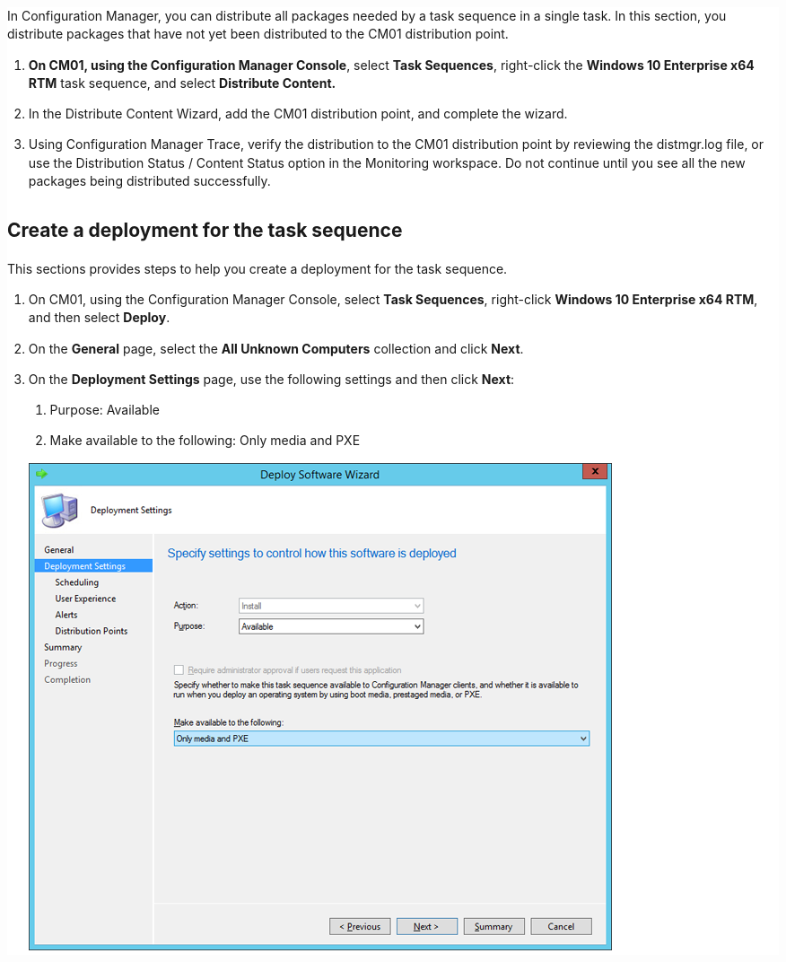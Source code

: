 
In Configuration Manager, you can distribute all packages needed by a task sequence in a single task. In this section, you distribute packages that have not yet been distributed to the CM01 distribution point.

1.  **On CM01, using the Configuration Manager Console**, select **Task Sequences**, right-click the **Windows 10 Enterprise x64 RTM** task sequence, and select **Distribute Content.**

2.  In the Distribute Content Wizard, add the CM01 distribution point, and complete the wizard.

3.  Using Configuration Manager Trace, verify the distribution to the CM01 distribution point by reviewing the distmgr.log file, or use the Distribution Status / Content Status option in the Monitoring workspace. Do not continue until you see all the new packages being distributed successfully.

## Create a deployment for the task sequence


This sections provides steps to help you create a deployment for the task sequence.

1.  On CM01, using the Configuration Manager Console, select **Task Sequences**, right-click **Windows 10 Enterprise x64 RTM**, and then select **Deploy**.

2.  On the **General** page, select the **All Unknown Computers** collection and click **Next**.

3.  On the **Deployment Settings** page, use the following settings and then click **Next**:

    1.  Purpose: Available

    2.  Make available to the following: Only media and PXE

    ![figure 28](images/mdt-06-fig33.png)
